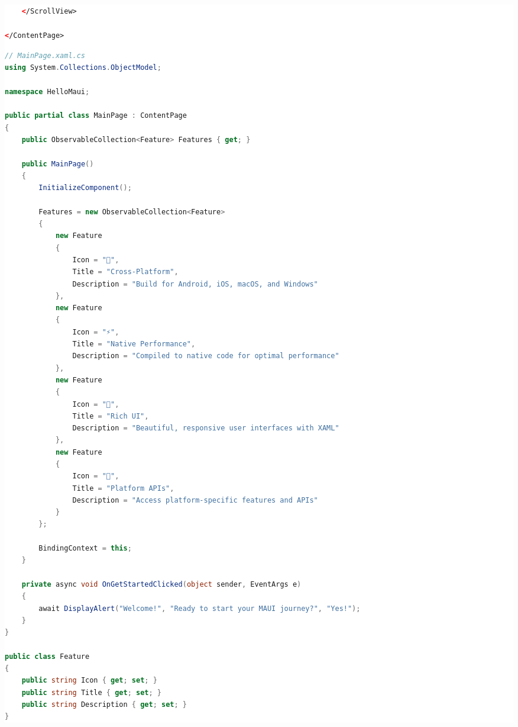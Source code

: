 ```xml
    </ScrollView>

</ContentPage>
```

```csharp
// MainPage.xaml.cs
using System.Collections.ObjectModel;

namespace HelloMaui;

public partial class MainPage : ContentPage
{
    public ObservableCollection<Feature> Features { get; }
    
    public MainPage()
    {
        InitializeComponent();
        
        Features = new ObservableCollection<Feature>
        {
            new Feature 
            { 
                Icon = "📱", 
                Title = "Cross-Platform", 
                Description = "Build for Android, iOS, macOS, and Windows" 
            },
            new Feature 
            { 
                Icon = "⚡", 
                Title = "Native Performance", 
                Description = "Compiled to native code for optimal performance" 
            },
            new Feature 
            { 
                Icon = "🎨", 
                Title = "Rich UI", 
                Description = "Beautiful, responsive user interfaces with XAML" 
            },
            new Feature 
            { 
                Icon = "🔧", 
                Title = "Platform APIs", 
                Description = "Access platform-specific features and APIs" 
            }
        };
        
        BindingContext = this;
    }
    
    private async void OnGetStartedClicked(object sender, EventArgs e)
    {
        await DisplayAlert("Welcome!", "Ready to start your MAUI journey?", "Yes!");
    }
}

public class Feature
{
    public string Icon { get; set; }
    public string Title { get; set; }
    public string Description { get; set; }
}
```
